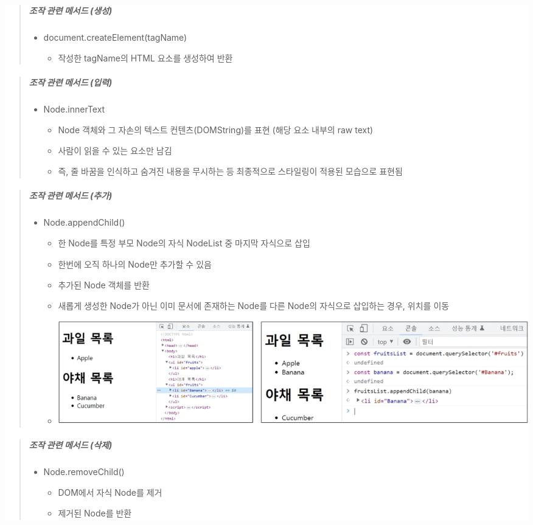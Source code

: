 

> ##### 조작 관련 메서드 (생성)
> 
> - document.createElement(tagName)
>   
>   - 작성한 tagName의 HTML 요소를 생성하여 반환



> ##### 조작 관련 메서드 (입력)
> 
> - Node.innerText
>   
>   - Node 객체와 그 자손의 텍스트 컨텐츠(DOMString)를 표현 (해당 요소 내부의 raw text)
>   
>   - 사람이 읽을 수 있는 요소만 남김
>   
>   - 즉, 줄 바꿈을 인식하고 숨겨진 내용을 무시하는 등 최종적으로 스타일링이 적용된 모습으로 표현됨



> ##### 조작 관련 메서드 (추가)
> 
> - Node.appendChild()
>   
>   - 한 Node를 특정 부모 Node의 자식 NodeList 중 마지막 자식으로 삽입
>   
>   - 한번에 오직 하나의 Node만 추가할 수 있음
>   
>   - 추가된 Node 객체를 반환
>   
>   - 새롭게 생성한 Node가 아닌 이미 문서에 존재하는 Node를 다른 Node의 자식으로 삽입하는 경우, 위치를 이동
>   
>   - ![](${hello}_assets/2023-04-20-09-40-46-image.png)



> ##### 조작 관련 메서드 (삭제)
> 
> - Node.removeChild()
>   
>   - DOM에서 자식 Node를 제거
>   
>   - 제거된 Node를 반환
